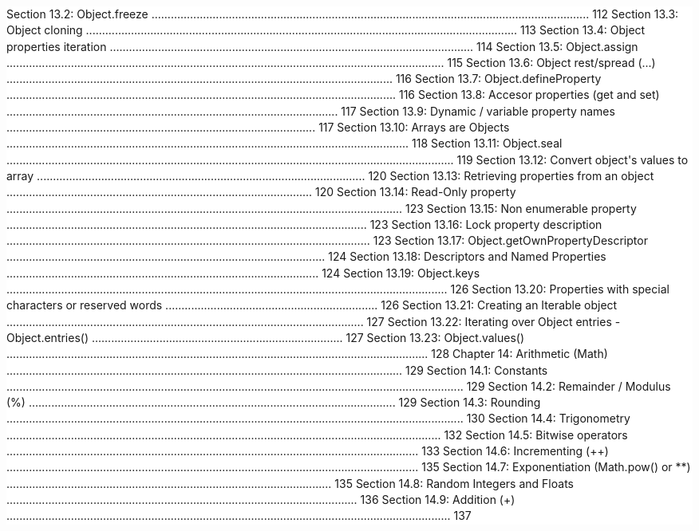 Section 13.2: Object.freeze ........................................................................................................................................ 112
Section 13.3: Object cloning ...................................................................................................................................... 113
Section 13.4: Object properties iteration ................................................................................................................. 114
Section 13.5: Object.assign ........................................................................................................................................ 115
Section 13.6: Object rest/spread (...) ........................................................................................................................ 116
Section 13.7: Object.defineProperty ......................................................................................................................... 116
Section 13.8: Accesor properties (get and set) ....................................................................................................... 117
Section 13.9: Dynamic / variable property names ................................................................................................ 117
Section 13.10: Arrays are Objects ............................................................................................................................. 118
Section 13.11: Object.seal ........................................................................................................................................... 119
Section 13.12: Convert object's values to array ...................................................................................................... 120
Section 13.13: Retrieving properties from an object ............................................................................................... 120
Section 13.14: Read-Only property ........................................................................................................................... 123
Section 13.15: Non enumerable property ................................................................................................................ 123
Section 13.16: Lock property description ................................................................................................................. 123
Section 13.17: Object.getOwnPropertyDescriptor ................................................................................................... 124
Section 13.18: Descriptors and Named Properties ................................................................................................. 124
Section 13.19: Object.keys ......................................................................................................................................... 126
Section 13.20: Properties with special characters or reserved words .................................................................. 126
Section 13.21: Creating an Iterable object ............................................................................................................... 127
Section 13.22: Iterating over Object entries - Object.entries() .............................................................................. 127
Section 13.23: Object.values() ................................................................................................................................... 128
Chapter 14: Arithmetic (Math) ........................................................................................................................... 129
Section 14.1: Constants .............................................................................................................................................. 129
Section 14.2: Remainder / Modulus (%) .................................................................................................................. 129
Section 14.3: Rounding .............................................................................................................................................. 130
Section 14.4: Trigonometry ....................................................................................................................................... 132
Section 14.5: Bitwise operators ................................................................................................................................ 133
Section 14.6: Incrementing (++) ................................................................................................................................ 135
Section 14.7: Exponentiation (Math.pow() or **) ..................................................................................................... 135
Section 14.8: Random Integers and Floats ............................................................................................................. 136
Section 14.9: Addition (+) .......................................................................................................................................... 137